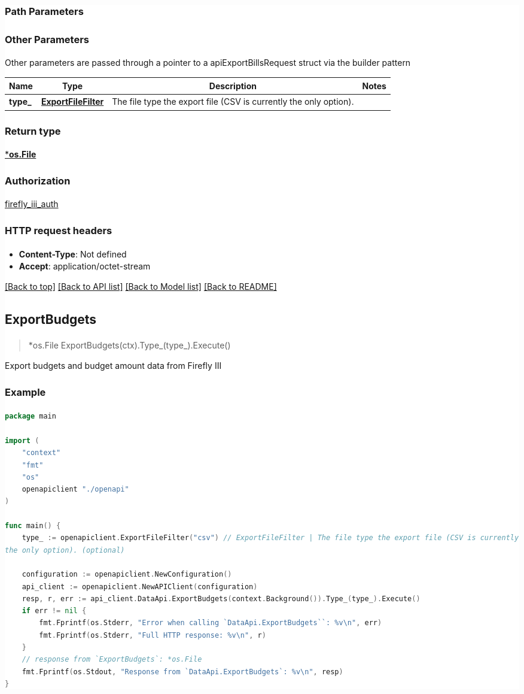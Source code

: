 ### Path Parameters



### Other Parameters

Other parameters are passed through a pointer to a apiExportBillsRequest struct via the builder pattern


Name | Type | Description  | Notes
------------- | ------------- | ------------- | -------------
 **type_** | [**ExportFileFilter**](ExportFileFilter.md) | The file type the export file (CSV is currently the only option). | 

### Return type

[***os.File**](*os.File.md)

### Authorization

[firefly_iii_auth](../README.md#firefly_iii_auth)

### HTTP request headers

- **Content-Type**: Not defined
- **Accept**: application/octet-stream

[[Back to top]](#) [[Back to API list]](../README.md#documentation-for-api-endpoints)
[[Back to Model list]](../README.md#documentation-for-models)
[[Back to README]](../README.md)


## ExportBudgets

> *os.File ExportBudgets(ctx).Type_(type_).Execute()

Export budgets and budget amount data from Firefly III



### Example

```go
package main

import (
    "context"
    "fmt"
    "os"
    openapiclient "./openapi"
)

func main() {
    type_ := openapiclient.ExportFileFilter("csv") // ExportFileFilter | The file type the export file (CSV is currently the only option). (optional)

    configuration := openapiclient.NewConfiguration()
    api_client := openapiclient.NewAPIClient(configuration)
    resp, r, err := api_client.DataApi.ExportBudgets(context.Background()).Type_(type_).Execute()
    if err != nil {
        fmt.Fprintf(os.Stderr, "Error when calling `DataApi.ExportBudgets``: %v\n", err)
        fmt.Fprintf(os.Stderr, "Full HTTP response: %v\n", r)
    }
    // response from `ExportBudgets`: *os.File
    fmt.Fprintf(os.Stdout, "Response from `DataApi.ExportBudgets`: %v\n", resp)
}
```
